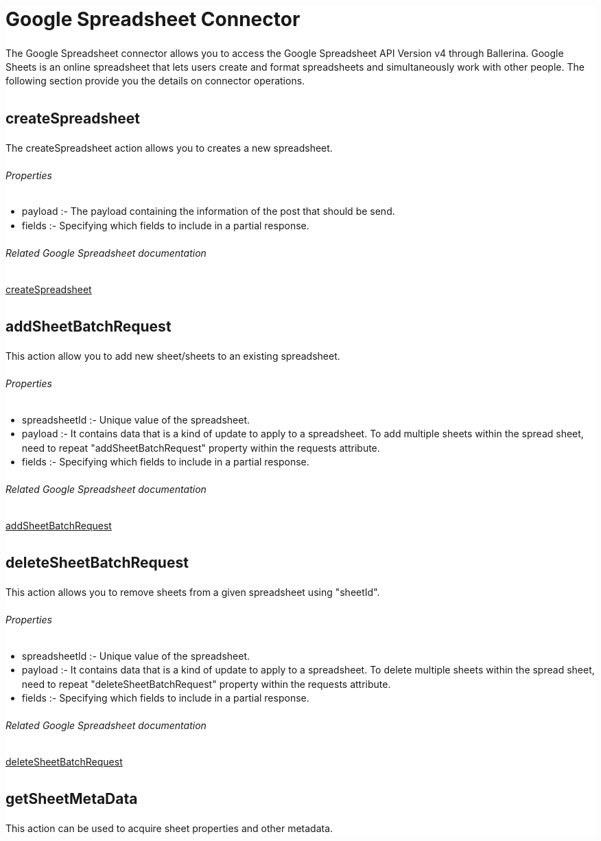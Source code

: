 # Google Spreadsheet Connector

   The Google Spreadsheet connector allows you to access the Google Spreadsheet API Version v4 through Ballerina. 
   Google Sheets is an online spreadsheet that lets users create and format spreadsheets and simultaneously work with other people.
   The following section provide you the details on connector operations.
   
## createSpreadsheet
   The createSpreadsheet action allows you to creates a new spreadsheet.

###### Properties
   * payload :- The payload containing the information of the post that should be send.
   * fields :- Specifying which fields to include in a partial response.
      
###### Related Google Spreadsheet documentation
   [createSpreadsheet](https://developers.google.com/sheets/reference/rest/v4/spreadsheets#Spreadsheet)

## addSheetBatchRequest
   This action allow you to add new sheet/sheets to an existing spreadsheet.

###### Properties
   * spreadsheetId :- Unique value of the spreadsheet.
   * payload :- It contains data that is a kind of update to apply to a spreadsheet. 
     To add multiple sheets within the spread sheet, need to repeat "addSheetBatchRequest" property within the requests attribute.
   * fields :- Specifying which fields to include in a partial response.
  
###### Related Google Spreadsheet documentation
   [addSheetBatchRequest](https://developers.google.com/sheets/reference/rest/v4/spreadsheets/request#AddSheetRequest)

## deleteSheetBatchRequest
   This action allows you to remove sheets from a given spreadsheet using "sheetId".

###### Properties
   * spreadsheetId :- Unique value of the spreadsheet.
   * payload :- It contains data that is a kind of update to apply to a spreadsheet. 
     To delete multiple sheets within the spread sheet, need to repeat "deleteSheetBatchRequest" property within the requests attribute.
   * fields :- Specifying which fields to include in a partial response.
  
###### Related Google Spreadsheet documentation
   [deleteSheetBatchRequest](https://developers.google.com/sheets/reference/rest/v4/spreadsheets/request#deletesheetrequest)

## getSheetMetaData
   This action can be used to acquire sheet properties and other metadata.
